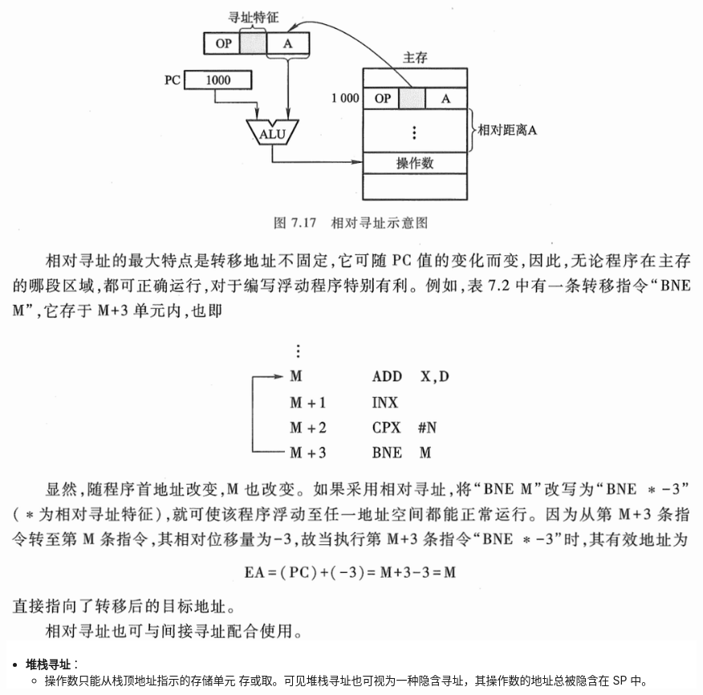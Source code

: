![image-20241023103311042](assets\image-20241023103311042.png)

- **堆栈寻址**：
  - 操作数只能从栈顶地址指示的存储单元 存或取。可见堆栈寻址也可视为一种隐含寻址，其操作数的地址总被隐含在 SP 中。
